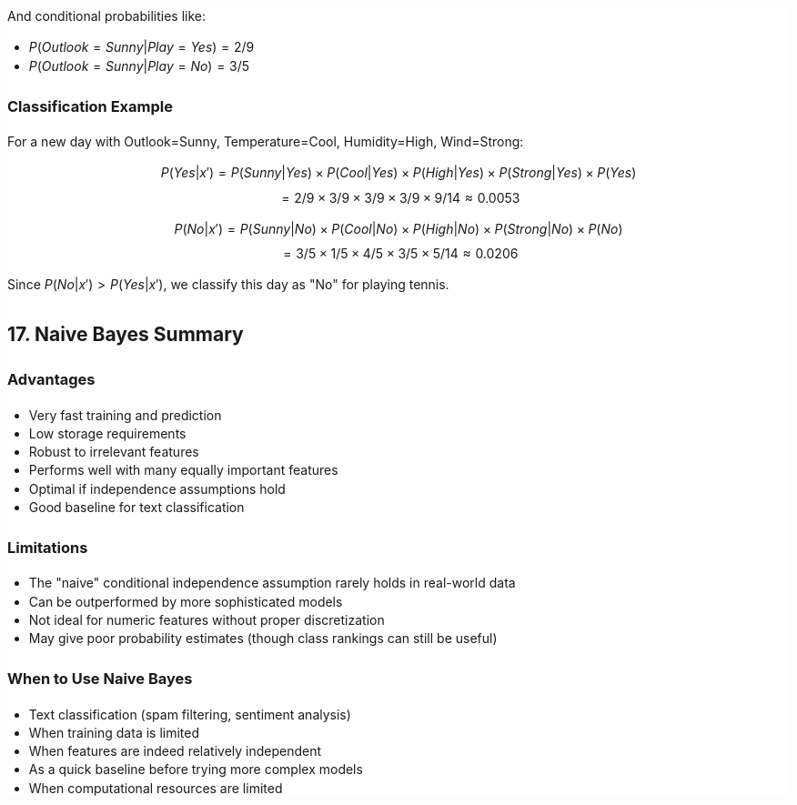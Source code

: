 And conditional probabilities like:

- $P(Outlook=Sunny|Play=Yes) = 2/9$
- $P(Outlook=Sunny|Play=No) = 3/5$

### Classification Example

For a new day with Outlook=Sunny, Temperature=Cool, Humidity=High, Wind=Strong:

$$P(Yes|x') = P(Sunny|Yes) \times P(Cool|Yes) \times P(High|Yes) \times P(Strong|Yes) \times P(Yes)$$ $$= 2/9 \times 3/9 \times 3/9 \times 3/9 \times 9/14 \approx 0.0053$$

$$P(No|x') = P(Sunny|No) \times P(Cool|No) \times P(High|No) \times P(Strong|No) \times P(No)$$ $$= 3/5 \times 1/5 \times 4/5 \times 3/5 \times 5/14 \approx 0.0206$$

Since $P(No|x') > P(Yes|x')$, we classify this day as "No" for playing tennis.

## 17. Naive Bayes Summary

### Advantages

- Very fast training and prediction
- Low storage requirements
- Robust to irrelevant features
- Performs well with many equally important features
- Optimal if independence assumptions hold
- Good baseline for text classification

### Limitations

- The "naive" conditional independence assumption rarely holds in real-world data
- Can be outperformed by more sophisticated models
- Not ideal for numeric features without proper discretization
- May give poor probability estimates (though class rankings can still be useful)

### When to Use Naive Bayes

- Text classification (spam filtering, sentiment analysis)
- When training data is limited
- When features are indeed relatively independent
- As a quick baseline before trying more complex models
- When computational resources are limited